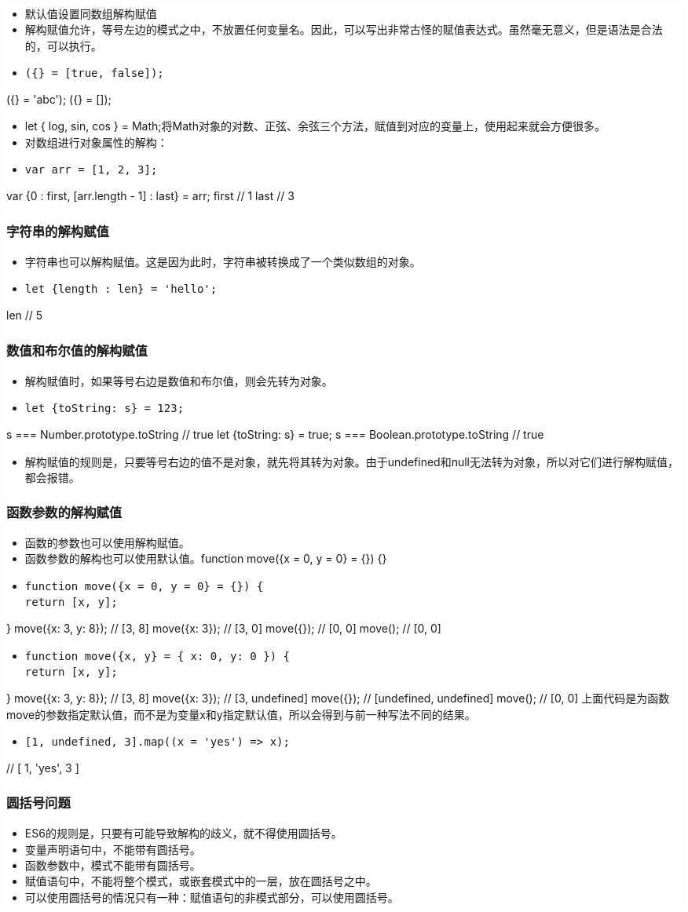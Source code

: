 + 默认值设置同数组解构赋值
+ 解构赋值允许，等号左边的模式之中，不放置任何变量名。因此，可以写出非常古怪的赋值表达式。虽然毫无意义，但是语法是合法的，可以执行。
+ <pre>({} = [true, false]);
({} = 'abc');
({} = []);</pre>
+ let { log, sin, cos } = Math;将Math对象的对数、正弦、余弦三个方法，赋值到对应的变量上，使用起来就会方便很多。
+ 对数组进行对象属性的解构：
+ <pre>var arr = [1, 2, 3];
var {0 : first, [arr.length - 1] : last} = arr;
first // 1
last // 3</pre>

### 字符串的解构赋值
+ 字符串也可以解构赋值。这是因为此时，字符串被转换成了一个类似数组的对象。
+ <pre>let {length : len} = 'hello';
len // 5</pre>

### 数值和布尔值的解构赋值
+ 解构赋值时，如果等号右边是数值和布尔值，则会先转为对象。
+ <pre>let {toString: s} = 123;
s === Number.prototype.toString // true
let {toString: s} = true;
s === Boolean.prototype.toString // true</pre>
+ 解构赋值的规则是，只要等号右边的值不是对象，就先将其转为对象。由于undefined和null无法转为对象，所以对它们进行解构赋值，都会报错。

### 函数参数的解构赋值
+ 函数的参数也可以使用解构赋值。
+ 函数参数的解构也可以使用默认值。function move({x = 0, y = 0} = {}) {}
+ <pre>function move({x = 0, y = 0} = {}) {
  return [x, y];
}
move({x: 3, y: 8}); // [3, 8]
move({x: 3}); // [3, 0]
move({}); // [0, 0]
move(); // [0, 0]</pre>
+ <pre>function move({x, y} = { x: 0, y: 0 }) {
  return [x, y];
}
move({x: 3, y: 8}); // [3, 8]
move({x: 3}); // [3, undefined]
move({}); // [undefined, undefined]
move(); // [0, 0]
上面代码是为函数move的参数指定默认值，而不是为变量x和y指定默认值，所以会得到与前一种写法不同的结果。</pre>
+ <pre>[1, undefined, 3].map((x = 'yes') => x);
// [ 1, 'yes', 3 ]</pre>

### 圆括号问题
+ ES6的规则是，只要有可能导致解构的歧义，就不得使用圆括号。
+ 变量声明语句中，不能带有圆括号。
+ 函数参数中，模式不能带有圆括号。
+ 赋值语句中，不能将整个模式，或嵌套模式中的一层，放在圆括号之中。
+ 可以使用圆括号的情况只有一种：赋值语句的非模式部分，可以使用圆括号。
